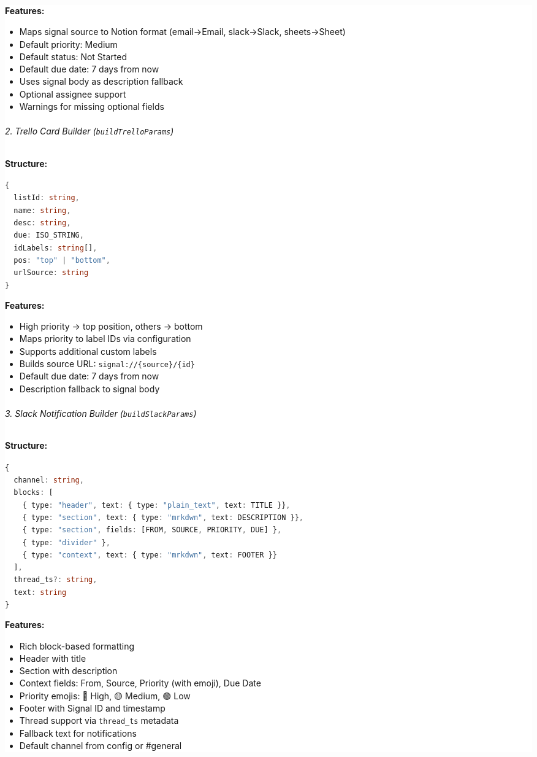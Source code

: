 **Features:**
- Maps signal source to Notion format (email→Email, slack→Slack, sheets→Sheet)
- Default priority: Medium
- Default status: Not Started
- Default due date: 7 days from now
- Uses signal body as description fallback
- Optional assignee support
- Warnings for missing optional fields

###### 2. Trello Card Builder (`buildTrelloParams`)
**Structure:**
```typescript
{
  listId: string,
  name: string,
  desc: string,
  due: ISO_STRING,
  idLabels: string[],
  pos: "top" | "bottom",
  urlSource: string
}
```

**Features:**
- High priority → top position, others → bottom
- Maps priority to label IDs via configuration
- Supports additional custom labels
- Builds source URL: `signal://{source}/{id}`
- Default due date: 7 days from now
- Description fallback to signal body

###### 3. Slack Notification Builder (`buildSlackParams`)
**Structure:**
```typescript
{
  channel: string,
  blocks: [
    { type: "header", text: { type: "plain_text", text: TITLE }},
    { type: "section", text: { type: "mrkdwn", text: DESCRIPTION }},
    { type: "section", fields: [FROM, SOURCE, PRIORITY, DUE] },
    { type: "divider" },
    { type: "context", text: { type: "mrkdwn", text: FOOTER }}
  ],
  thread_ts?: string,
  text: string
}
```

**Features:**
- Rich block-based formatting
- Header with title
- Section with description
- Context fields: From, Source, Priority (with emoji), Due Date
- Priority emojis: 🔴 High, 🟡 Medium, 🟢 Low
- Footer with Signal ID and timestamp
- Thread support via `thread_ts` metadata
- Fallback text for notifications
- Default channel from config or #general
